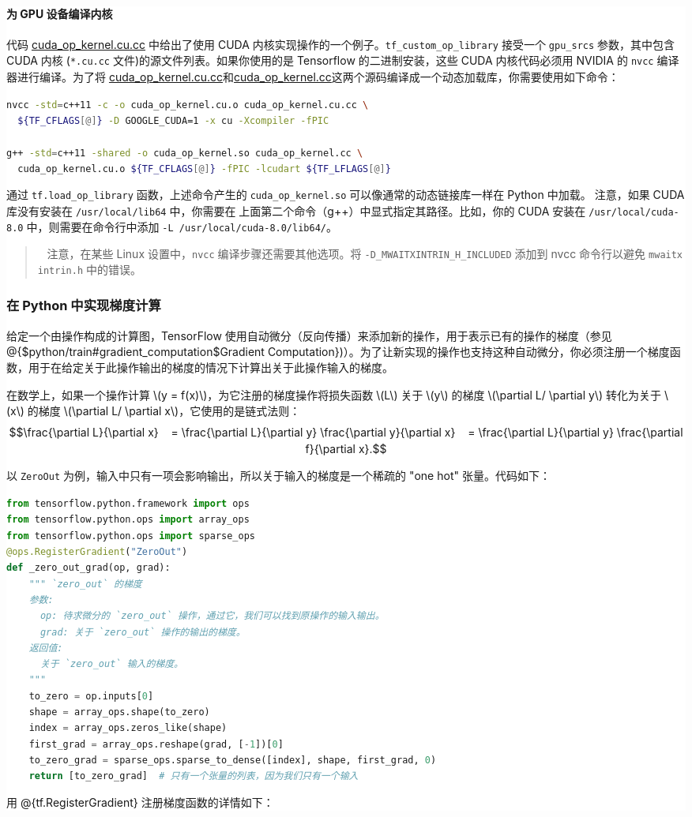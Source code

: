 #### 为 GPU 设备编译内核

代码 [cuda_op_kernel.cu.cc](https://www.tensorflow.org/code/tensorflow/examples/adding_an_op/cuda_op_kernel.cu.cc) 中给出了使用 CUDA 内核实现操作的一个例子。`tf_custom_op_library` 接受一个 `gpu_srcs` 参数，其中包含 CUDA 内核 (`*.cu.cc` 文件)的源文件列表。如果你使用的是 Tensorflow 的二进制安装，这些 CUDA 内核代码必须用 NVIDIA 的 `nvcc` 编译器进行编译。为了将 [cuda_op_kernel.cu.cc](https://www.tensorflow.org/code/tensorflow/examples/adding_an_op/cuda_op_kernel.cu.cc)和[cuda_op_kernel.cc](https://www.tensorflow.org/code/tensorflow/examples/adding_an_op/cuda_op_kernel.cc)这两个源码编译成一个动态加载库，你需要使用如下命令：


```bash
nvcc -std=c++11 -c -o cuda_op_kernel.cu.o cuda_op_kernel.cu.cc \
  ${TF_CFLAGS[@]} -D GOOGLE_CUDA=1 -x cu -Xcompiler -fPIC

g++ -std=c++11 -shared -o cuda_op_kernel.so cuda_op_kernel.cc \
  cuda_op_kernel.cu.o ${TF_CFLAGS[@]} -fPIC -lcudart ${TF_LFLAGS[@]}
```

通过 `tf.load_op_library` 函数，上述命令产生的 `cuda_op_kernel.so` 可以像通常的动态链接库一样在 Python 中加载。
注意，如果 CUDA 库没有安装在 `/usr/local/lib64` 中，你需要在 上面第二个命令（g++）中显式指定其路径。比如，你的 CUDA 安装在 `/usr/local/cuda-8.0` 中，则需要在命令行中添加 `-L /usr/local/cuda-8.0/lib64/`。
>   注意，在某些 Linux 设置中，`nvcc` 编译步骤还需要其他选项。将 `-D_MWAITXINTRIN_H_INCLUDED` 添加到 nvcc 命令行以避免 `mwaitxintrin.h` 中的错误。

### 在 Python 中实现梯度计算

给定一个由操作构成的计算图，TensorFlow 使用自动微分（反向传播）来添加新的操作，用于表示已有的操作的梯度（参见 @{$python/train#gradient_computation$Gradient Computation})）。为了让新实现的操作也支持这种自动微分，你必须注册一个梯度函数，用于在给定关于此操作输出的梯度的情况下计算出关于此操作输入的梯度。

在数学上，如果一个操作计算 \\(y = f(x)\\)，为它注册的梯度操作将损失函数 \\(L\\) 关于 \\(y\\) 的梯度 \\(\partial L/ \partial y\\) 转化为关于 \\(x\\) 的梯度 \\(\partial L/ \partial x\\)，它使用的是链式法则：
$$\frac{\partial L}{\partial x}    = \frac{\partial L}{\partial y} \frac{\partial y}{\partial x}    = \frac{\partial L}{\partial y} \frac{\partial f}{\partial x}.$$

以 `ZeroOut` 为例，输入中只有一项会影响输出，所以关于输入的梯度是一个稀疏的 "one hot" 张量。代码如下：

```python
from tensorflow.python.framework import ops
from tensorflow.python.ops import array_ops
from tensorflow.python.ops import sparse_ops
@ops.RegisterGradient("ZeroOut")
def _zero_out_grad(op, grad):  
    """ `zero_out` 的梯度
    参数:    
      op: 待求微分的 `zero_out` 操作，通过它，我们可以找到原操作的输入输出。    
      grad: 关于 `zero_out` 操作的输出的梯度。
    返回值:    
      关于 `zero_out` 输入的梯度。  
    """  
    to_zero = op.inputs[0]  
    shape = array_ops.shape(to_zero)  
    index = array_ops.zeros_like(shape)  
    first_grad = array_ops.reshape(grad, [-1])[0]  
    to_zero_grad = sparse_ops.sparse_to_dense([index], shape, first_grad, 0)  
    return [to_zero_grad]  # 只有一个张量的列表，因为我们只有一个输入
```
用 @{tf.RegisterGradient} 注册梯度函数的详情如下：
